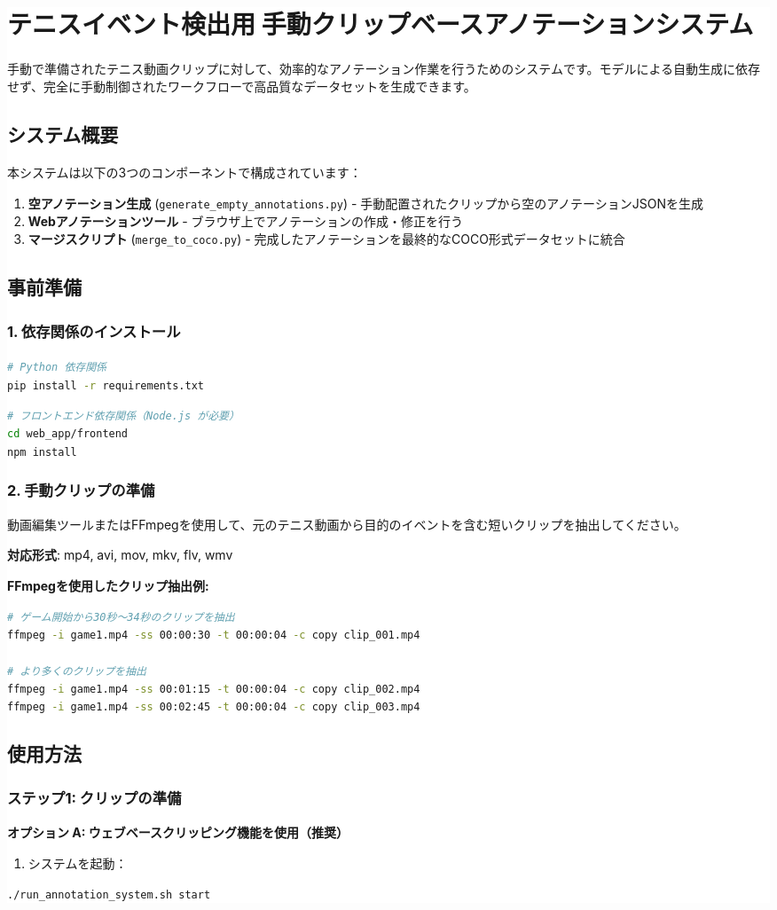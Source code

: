 # テニスイベント検出用 手動クリップベースアノテーションシステム

手動で準備されたテニス動画クリップに対して、効率的なアノテーション作業を行うためのシステムです。モデルによる自動生成に依存せず、完全に手動制御されたワークフローで高品質なデータセットを生成できます。

## システム概要

本システムは以下の3つのコンポーネントで構成されています：

1. **空アノテーション生成** (`generate_empty_annotations.py`) - 手動配置されたクリップから空のアノテーションJSONを生成
2. **Webアノテーションツール** - ブラウザ上でアノテーションの作成・修正を行う
3. **マージスクリプト** (`merge_to_coco.py`) - 完成したアノテーションを最終的なCOCO形式データセットに統合

## 事前準備

### 1. 依存関係のインストール

```bash
# Python 依存関係
pip install -r requirements.txt
```
```bash
# フロントエンド依存関係（Node.js が必要）
cd web_app/frontend
npm install
```

### 2. 手動クリップの準備

動画編集ツールまたはFFmpegを使用して、元のテニス動画から目的のイベントを含む短いクリップを抽出してください。

**対応形式**: mp4, avi, mov, mkv, flv, wmv

**FFmpegを使用したクリップ抽出例:**
```bash
# ゲーム開始から30秒〜34秒のクリップを抽出
ffmpeg -i game1.mp4 -ss 00:00:30 -t 00:00:04 -c copy clip_001.mp4

# より多くのクリップを抽出
ffmpeg -i game1.mp4 -ss 00:01:15 -t 00:00:04 -c copy clip_002.mp4
ffmpeg -i game1.mp4 -ss 00:02:45 -t 00:00:04 -c copy clip_003.mp4
```

## 使用方法

### ステップ1: クリップの準備

**オプション A: ウェブベースクリッピング機能を使用（推奨）**

1. システムを起動：
```bash
./run_annotation_system.sh start
```
